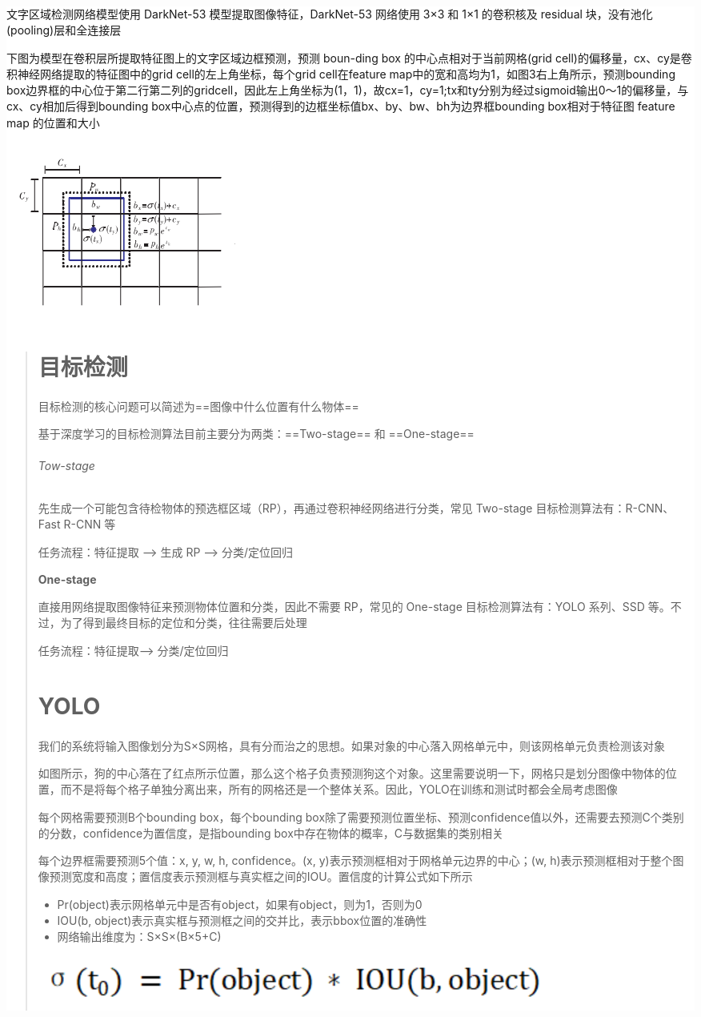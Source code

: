 文字区域检测网络模型使用 DarkNet-53 模型提取图像特征，DarkNet-53 网络使用 3×3 和 1×1 的卷积核及 residual 块，没有池化(pooling)层和全连接层

下图为模型在卷积层所提取特征图上的文字区域边框预测，预测 boun-ding box 的中心点相对于当前网格(grid cell)的偏移量，cx、cy是卷积神经网络提取的特征图中的grid cell的左上角坐标，每个grid cell在feature map中的宽和高均为1，如图3右上角所示，预测bounding box边界框的中心位于第二行第二列的gridcell，因此左上角坐标为(1，1)，故cx=1，cy=1;tx和ty分别为经过sigmoid输出0～1的偏移量，与cx、cy相加后得到bounding box中心点的位置，预测得到的边框坐标值bx、by、bw、bh为边界框bounding box相对于特征图 feature map 的位置和大小

![image-20230214193425111](./assets/image-20230214193425111.png)

> # 目标检测
>
> 目标检测的核心问题可以简述为==图像中什么位置有什么物体==
>
> 基于深度学习的目标检测算法目前主要分为两类：==Two-stage== 和 ==One-stage==
>
> 
>
> ###### Tow-stage
>
> 先生成一个可能包含待检物体的预选框区域（RP），再通过卷积神经网络进行分类，常见 Two-stage 目标检测算法有：R-CNN、Fast R-CNN 等
>
> 任务流程：特征提取 --> 生成 RP --> 分类/定位回归
>
> **One-stage**
>
> 直接用网络提取图像特征来预测物体位置和分类，因此不需要 RP，常见的 One-stage 目标检测算法有：YOLO 系列、SSD 等。不过，为了得到最终目标的定位和分类，往往需要后处理
>
> 任务流程：特征提取–> 分类/定位回归
>
> 
>
> # YOLO
>
> 我们的系统将输入图像划分为S×S网格，具有分而治之的思想。如果对象的中心落入网格单元中，则该网格单元负责检测该对象
>
> 如图所示，狗的中心落在了红点所示位置，那么这个格子负责预测狗这个对象。这里需要说明一下，网格只是划分图像中物体的位置，而不是将每个格子单独分离出来，所有的网格还是一个整体关系。因此，YOLO在训练和测试时都会全局考虑图像
>
> 每个网格需要预测B个bounding box，每个bounding box除了需要预测位置坐标、预测confidence值以外，还需要去预测C个类别的分数，confidence为置信度，是指bounding box中存在物体的概率，C与数据集的类别相关
>
> 每个边界框需要预测5个值：x, y, w, h, confidence。(x, y)表示预测框相对于网格单元边界的中心；(w, h)表示预测框相对于整个图像预测宽度和高度；置信度表示预测框与真实框之间的IOU。置信度的计算公式如下所示
>
> - Pr(object)表示网格单元中是否有object，如果有object，则为1，否则为0
> - IOU(b, object)表示真实框与预测框之间的交并比，表示bbox位置的准确性
> - 网络输出维度为：S×S×(B×5+C)
>
> ![image-20230214224228923](./assets/image-20230214224228923.png)